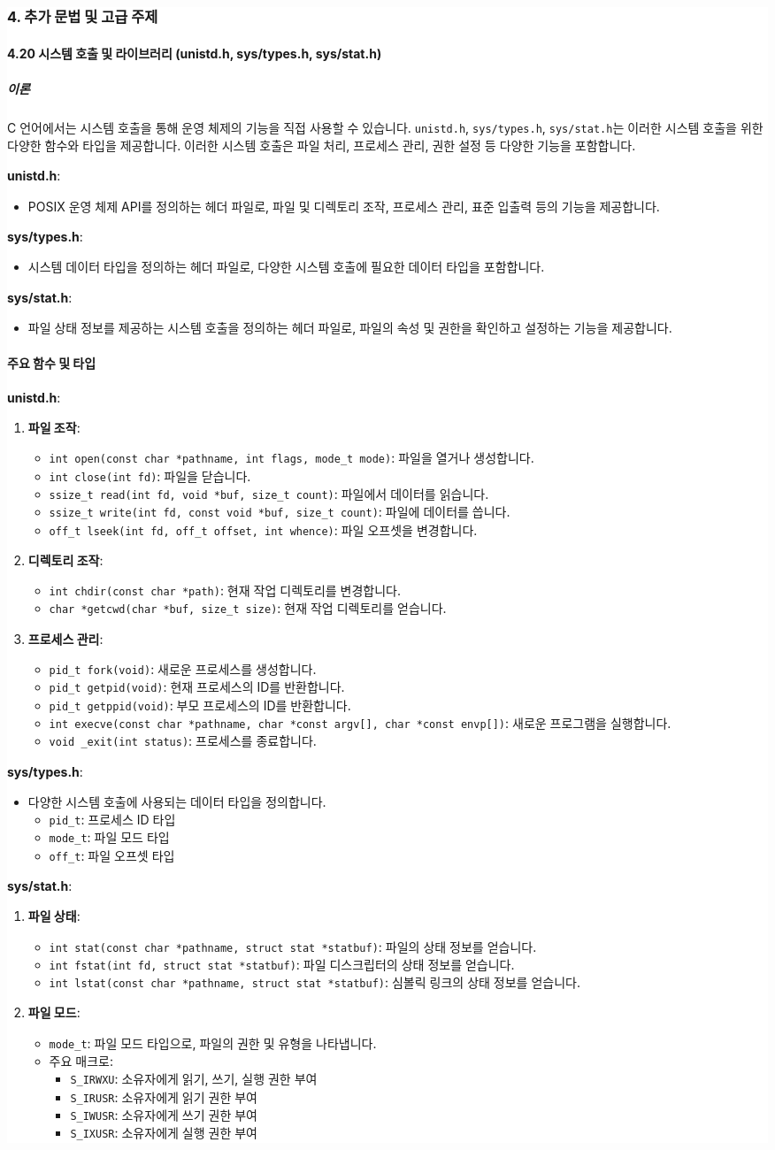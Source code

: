 ### 4. 추가 문법 및 고급 주제

#### 4.20 시스템 호출 및 라이브러리 (unistd.h, sys/types.h, sys/stat.h)

##### 이론

C 언어에서는 시스템 호출을 통해 운영 체제의 기능을 직접 사용할 수 있습니다. `unistd.h`, `sys/types.h`, `sys/stat.h`는 이러한 시스템 호출을 위한 다양한 함수와 타입을 제공합니다. 이러한 시스템 호출은 파일 처리, 프로세스 관리, 권한 설정 등 다양한 기능을 포함합니다.

**unistd.h**:
- POSIX 운영 체제 API를 정의하는 헤더 파일로, 파일 및 디렉토리 조작, 프로세스 관리, 표준 입출력 등의 기능을 제공합니다.

**sys/types.h**:
- 시스템 데이터 타입을 정의하는 헤더 파일로, 다양한 시스템 호출에 필요한 데이터 타입을 포함합니다.

**sys/stat.h**:
- 파일 상태 정보를 제공하는 시스템 호출을 정의하는 헤더 파일로, 파일의 속성 및 권한을 확인하고 설정하는 기능을 제공합니다.

#### 주요 함수 및 타입

**unistd.h**:

1. **파일 조작**:
   - `int open(const char *pathname, int flags, mode_t mode)`: 파일을 열거나 생성합니다.
   - `int close(int fd)`: 파일을 닫습니다.
   - `ssize_t read(int fd, void *buf, size_t count)`: 파일에서 데이터를 읽습니다.
   - `ssize_t write(int fd, const void *buf, size_t count)`: 파일에 데이터를 씁니다.
   - `off_t lseek(int fd, off_t offset, int whence)`: 파일 오프셋을 변경합니다.
   
2. **디렉토리 조작**:
   - `int chdir(const char *path)`: 현재 작업 디렉토리를 변경합니다.
   - `char *getcwd(char *buf, size_t size)`: 현재 작업 디렉토리를 얻습니다.
   
3. **프로세스 관리**:
   - `pid_t fork(void)`: 새로운 프로세스를 생성합니다.
   - `pid_t getpid(void)`: 현재 프로세스의 ID를 반환합니다.
   - `pid_t getppid(void)`: 부모 프로세스의 ID를 반환합니다.
   - `int execve(const char *pathname, char *const argv[], char *const envp[])`: 새로운 프로그램을 실행합니다.
   - `void _exit(int status)`: 프로세스를 종료합니다.

**sys/types.h**:
- 다양한 시스템 호출에 사용되는 데이터 타입을 정의합니다.
  - `pid_t`: 프로세스 ID 타입
  - `mode_t`: 파일 모드 타입
  - `off_t`: 파일 오프셋 타입

**sys/stat.h**:

1. **파일 상태**:
   - `int stat(const char *pathname, struct stat *statbuf)`: 파일의 상태 정보를 얻습니다.
   - `int fstat(int fd, struct stat *statbuf)`: 파일 디스크립터의 상태 정보를 얻습니다.
   - `int lstat(const char *pathname, struct stat *statbuf)`: 심볼릭 링크의 상태 정보를 얻습니다.

2. **파일 모드**:
   - `mode_t`: 파일 모드 타입으로, 파일의 권한 및 유형을 나타냅니다.
   - 주요 매크로:
     - `S_IRWXU`: 소유자에게 읽기, 쓰기, 실행 권한 부여
     - `S_IRUSR`: 소유자에게 읽기 권한 부여
     - `S_IWUSR`: 소유자에게 쓰기 권한 부여
     - `S_IXUSR`: 소유자에게 실행 권한 부여

